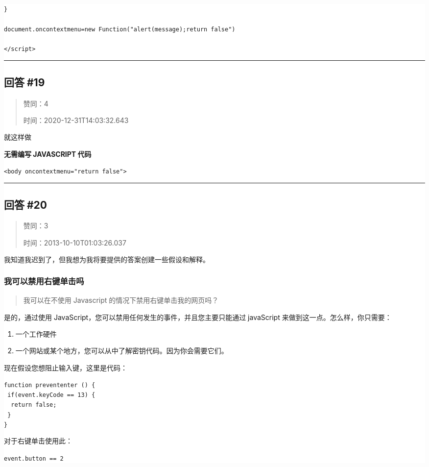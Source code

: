 ```
}

document.oncontextmenu=new Function("alert(message);return false")

</script> 
```

* * *

## 回答 #19

> 赞同：4
> 
> 时间：2020-12-31T14:03:32.643

就这样做

**无需编写 JAVASCRIPT 代码**

`<body oncontextmenu="return false">`

* * *

## 回答 #20

> 赞同：3
> 
> 时间：2013-10-10T01:03:26.037

我知道我迟到了，但我想为我将要提供的答案创建一些假设和解释。

### 我可以禁用右键单击吗

> 我可以在不使用 Javascript 的情况下禁用右键单击我的网页吗？

是的，通过使用 JavaScript，您可以禁用任何发生的事件，并且您主要只能通过 javaScript 来做到这一点。怎么样，你只需要：

1.  一个工作硬件

2.  一个网站或某个地方，您可以从中了解密钥代码。因为你会需要它们。

现在假设您想阻止输入键，这里是代码：

```
function prevententer () {
 if(event.keyCode == 13) {
  return false;
 }
} 
```

对于右键单击使用此：

```
event.button == 2 
```
